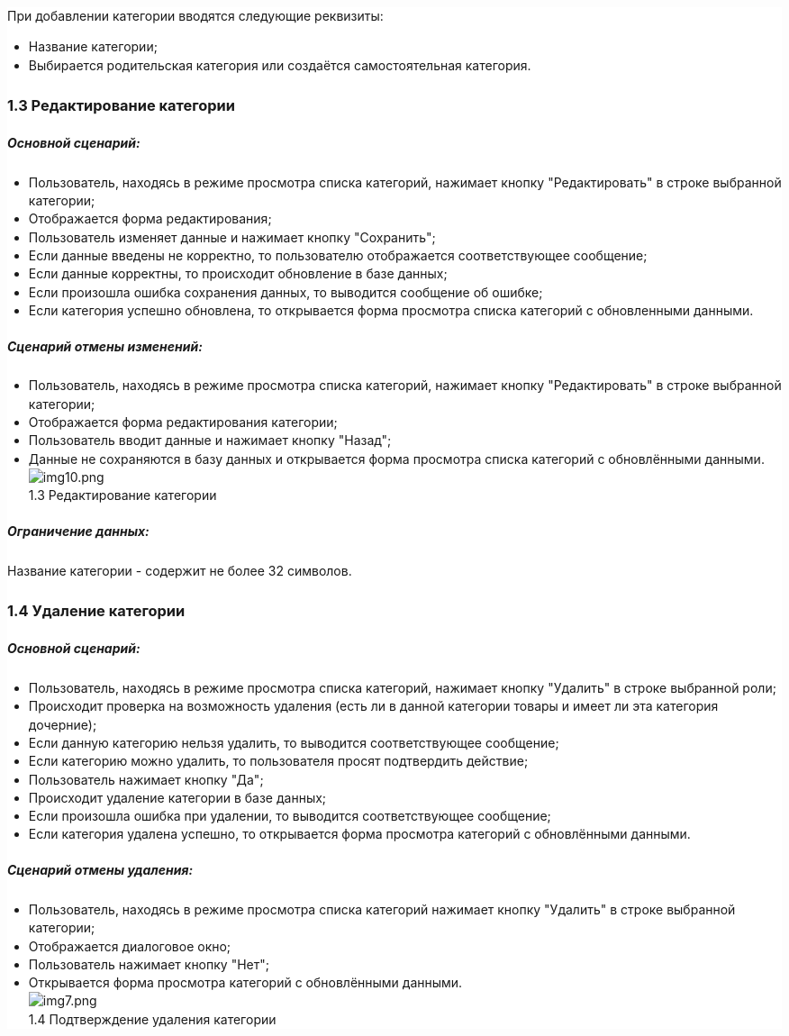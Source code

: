 При добавлении категории вводятся следующие реквизиты: 
* Название категории; 
* Выбирается родительская категория или создаётся самостоятельная категория. 

### 1.3 Редактирование категории 
##### Основной сценарий: 
* Пользователь, находясь в режиме просмотра списка категорий, нажимает кнопку "Редактировать" в строке выбранной категории; 
* Отображается форма редактирования; 
* Пользователь изменяет данные и нажимает кнопку "Сохранить"; 
* Если данные введены не корректно, то пользователю отображается соответствующее сообщение; 
* Если данные корректны, то происходит обновление в базе данных; 
* Если произошла ошибка сохранения данных, то выводится сообщение об ошибке; 
* Если категория успешно обновлена, то открывается форма просмотра списка категорий с обновленными данными. 

##### Сценарий отмены изменений: 
* Пользователь, находясь в режиме просмотра списка категорий, нажимает кнопку "Редактировать" в строке выбранной категории; 
* Отображается форма редактирования категории; 
* Пользователь вводит данные и нажимает кнопку "Назад"; 
* Данные не сохраняются в базу данных и открывается форма просмотра списка категорий с обновлёнными данными.  
![img10.png](https://www.dropbox.com/s/iwi1dbe19hysqwc/img10.png?dl=0&raw=1)  
1.3 Редактирование категории 

##### Ограничение данных: 
Название категории - содержит не более 32 символов. 

### 1.4 Удаление категории 
##### Основной сценарий: 
* Пользователь, находясь в режиме просмотра списка категорий, нажимает кнопку "Удалить" в строке выбранной роли; 
* Происходит проверка на возможность удаления (есть ли в данной категории товары и имеет ли эта категория дочерние); 
* Если данную категорию нельзя удалить, то выводится соответствующее сообщение; 
* Если категорию можно удалить, то пользователя просят подтвердить действие; 
* Пользователь нажимает кнопку "Да"; 
* Происходит удаление категории в базе данных; 
* Если произошла ошибка при удалении, то выводится соответствующее сообщение; 
* Если категория удалена успешно, то открывается форма просмотра категорий с обновлёнными данными. 

##### Сценарий отмены удаления: 
* Пользователь, находясь в режиме просмотра списка категорий нажимает кнопку "Удалить" в строке выбранной категории; 
* Отображается диалоговое окно; 
* Пользователь нажимает кнопку "Нет"; 
* Открывается форма просмотра категорий с обновлёнными данными.  
![img7.png](https://www.dropbox.com/s/ig820kk8lllk7n9/img7.png?dl=0&raw=1)  
1.4 Подтверждение удаления категории 
